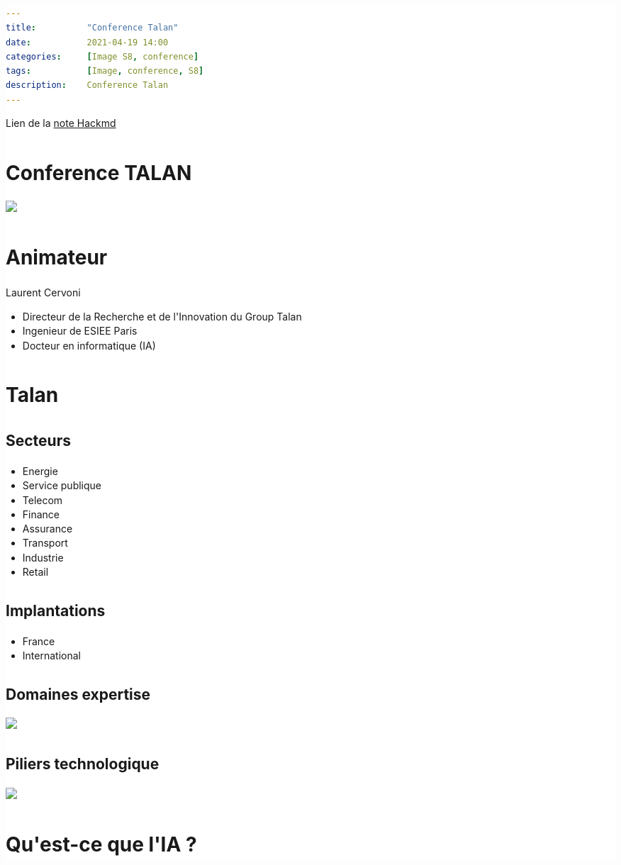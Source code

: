 ```yaml
---
title:          "Conference Talan"
date:           2021-04-19 14:00
categories:     [Image S8, conference]
tags:           [Image, conference, S8]
description:    Conference Talan
---
```

Lien de la [note Hackmd](https://hackmd.io/@lemasymasa/rJm6fBnI_)

# Conference TALAN

![](https://i.imgur.com/J3BMOu9.png)

# Animateur
Laurent Cervoni
- Directeur de la Recherche et de l'Innovation du Group Talan
- Ingenieur de ESIEE Paris
- Docteur en informatique (IA)

# Talan
## Secteurs
- Energie
- Service publique
- Telecom
- Finance
- Assurance
- Transport
- Industrie
- Retail

## Implantations
- France
- International

## Domaines expertise
![](https://i.imgur.com/9K7zIzL.png)

## Piliers technologique
![](https://i.imgur.com/3FZnMRH.png)

# Qu'est-ce que l'IA ?
